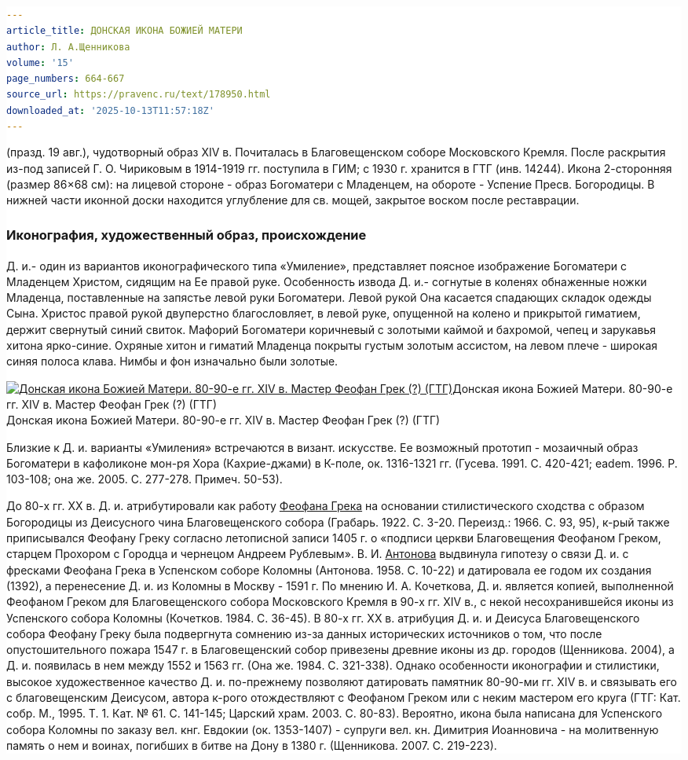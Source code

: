 ```yaml
---
article_title: ДОНСКАЯ ИКОНА БОЖИЕЙ МАТЕРИ
author: Л. А.Щенникова
volume: '15'
page_numbers: 664-667
source_url: https://pravenc.ru/text/178950.html
downloaded_at: '2025-10-13T11:57:18Z'
---
```


(празд. 19 авг.), чудотворный образ XIV в. Почиталась в Благовещенском соборе Московского Кремля. После раскрытия из-под записей Г. О. Чириковым в 1914-1919 гг. поступила в ГИМ; с 1930 г. хранится в ГТГ (инв. 14244). Икона 2-сторонняя (размер 86×68 см): на лицевой стороне - образ Богоматери с Младенцем, на обороте - Успение Пресв. Богородицы. В нижней части иконной доски находится углубление для св. мощей, закрытое воском после реставрации.

### Иконография, художественный образ, происхождение

Д. и.- один из вариантов иконографического типа «Умиление», представляет поясное изображение Богоматери с Младенцем Христом, сидящим на Ее правой руке. Особенность извода Д. и.- согнутые в коленях обнаженные ножки Младенца, поставленные на запястье левой руки Богоматери. Левой рукой Она касается спадающих складок одежды Сына. Христос правой рукой двуперстно благословляет, в левой руке, опущенной на колено и прикрытой гиматием, держит свернутый синий свиток. Мафорий Богоматери коричневый с золотыми каймой и бахромой, чепец и зарукавья хитона ярко-синие. Охряные хитон и гиматий Младенца покрыты густым золотым ассистом, на левом плече - широкая синяя полоса клава. Нимбы и фон изначально были золотые.

[![Донская икона Божией Матери. 80-90-е гг. XIV в. Мастер Феофан Грек (?) (ГТГ)](https://pravenc.ru/data/595/483/1234/i200.jpg "Кликните для увеличения картинки")](https://pravenc.ru/data/595/483/1234/i400.jpg)Донская икона Божией Матери. 80-90-е гг. XIV в. Мастер Феофан Грек (?) (ГТГ)  
Донская икона Божией Матери. 80-90-е гг. XIV в. Мастер Феофан Грек (?) (ГТГ)

Близкие к Д. и. варианты «Умиления» встречаются в визант. искусстве. Ее возможный прототип - мозаичный образ Богоматери в кафоликоне мон-ря Хора (Кахрие-джами) в К-поле, ок. 1316-1321 гг. (Гусева. 1991. С. 420-421; eadem. 1996. P. 103-108; она же. 2005. С. 277-278. Примеч. 50-53).

До 80-х гг. XX в. Д. и. атрибутировали как работу [Феофана Грека](<https://pravenc.ru/text/Феофана Грека.html>) на основании стилистического сходства с образом Богородицы из Деисусного чина Благовещенского собора (Грабарь. 1922. С. 3-20. Переизд.: 1966. С. 93, 95), к-рый также приписывался Феофану Греку согласно летописной записи 1405 г. о «подписи церкви Благовещения Феофаном Греком, старцем Прохором с Городца и чернецом Андреем Рублевым». В. И. [Антонова](https://pravenc.ru/text/Антонова.html) выдвинула гипотезу о связи Д. и. с фресками Феофана Грека в Успенском соборе Коломны (Антонова. 1958. С. 10-22) и датировала ее годом их создания (1392), а перенесение Д. и. из Коломны в Москву - 1591 г. По мнению И. А. Кочеткова, Д. и. является копией, выполненной Феофаном Греком для Благовещенского собора Московского Кремля в 90-х гг. XIV в., с некой несохранившейся иконы из Успенского собора Коломны (Кочетков. 1984. С. 36-45). В 80-х гг. XX в. атрибуция Д. и. и Деисуса Благовещенского собора Феофану Греку была подвергнута сомнению из-за данных исторических источников о том, что после опустошительного пожара 1547 г. в Благовещенский собор привезены древние иконы из др. городов (Щенникова. 2004), а Д. и. появилась в нем между 1552 и 1563 гг. (Она же. 1984. С. 321-338). Однако особенности иконографии и стилистики, высокое художественное качество Д. и. по-прежнему позволяют датировать памятник 80-90-ми гг. XIV в. и связывать его с благовещенским Деисусом, автора к-рого отождествляют с Феофаном Греком или с неким мастером его круга (ГТГ: Кат. собр. М., 1995. Т. 1. Кат. № 61. С. 141-145; Царский храм. 2003. С. 80-83). Вероятно, икона была написана для Успенского собора Коломны по заказу вел. кнг. Евдокии (ок. 1353-1407) - супруги вел. кн. Димитрия Иоанновича - на молитвенную память о нем и воинах, погибших в битве на Дону в 1380 г. (Щенникова. 2007. С. 219-223).
